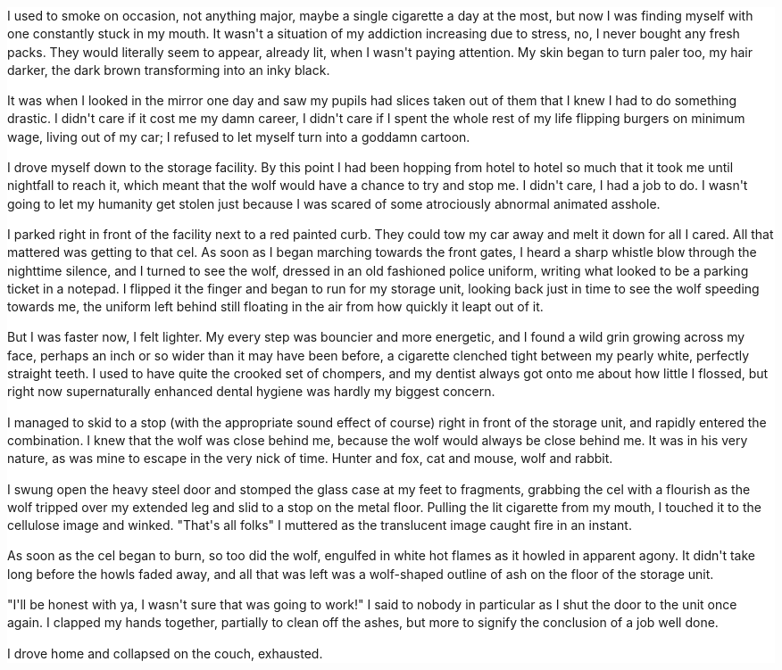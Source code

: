  
I used to smoke on occasion, not anything major, maybe a single cigarette a day at the most, but now I was finding myself with one constantly stuck in my mouth. It wasn't a situation of my addiction increasing due to stress, no, I never bought any fresh packs. They would literally seem to appear, already lit, when I wasn't paying attention. My skin began to turn paler too, my hair darker, the dark brown transforming into an inky black.

  
It was when I looked in the mirror one day and saw my pupils had slices taken out of them that I knew I had to do something drastic. I didn't care if it cost me my damn career, I didn't care if I spent the whole rest of my life flipping burgers on minimum wage, living out of my car; I refused to let myself turn into a goddamn cartoon. 

  
I drove myself down to the storage facility. By this point I had been hopping from hotel to hotel so much that it took me until nightfall to reach it, which meant that the wolf would have a chance to try and stop me. I didn't care, I had a job to do. I wasn't going to let my humanity get stolen just because I was scared of some atrociously abnormal animated asshole. 

  
I parked right in front of the facility next to a red painted curb. They could tow my car away and melt it down for all I cared. All that mattered was getting to that cel. As soon as I began marching towards the front gates, I heard a sharp whistle blow through the nighttime silence, and I turned to see the wolf, dressed in an old fashioned police uniform, writing what looked to be a parking ticket in a notepad. I flipped it the finger and began to run for my storage unit, looking back just in time to see the wolf speeding towards me, the uniform left behind still floating in the air from how quickly it leapt out of it.

  
But I was faster now, I felt lighter. My every step was bouncier and more energetic, and I found a wild grin growing across my face, perhaps an inch or so wider than it may have been before, a cigarette clenched tight between my pearly white, perfectly straight teeth. I used to have quite the crooked set of chompers, and my dentist always got onto me about how little I flossed, but right now supernaturally enhanced dental hygiene was hardly my biggest concern.

  
I managed to skid to a stop (with the appropriate sound effect of course) right in front of the storage unit, and rapidly entered the combination. I knew that the wolf was close behind me, because the wolf would always be close behind me. It was in his very nature, as was mine to escape in the very nick of time. Hunter and fox, cat and mouse, wolf and rabbit. 

  
I swung open the heavy steel door and stomped the glass case at my feet to fragments, grabbing the cel with a flourish as the wolf tripped over my extended leg and slid to a stop on the metal floor. Pulling the lit cigarette from my mouth, I touched it to the cellulose image and winked. "That's all folks" I muttered as the translucent image caught fire in an instant. 

  
As soon as the cel began to burn, so too did the wolf, engulfed in white hot flames as it howled in apparent agony. It didn't take long before the howls faded away, and all that was left was a wolf-shaped outline of ash on the floor of the storage unit. 

  
"I'll be honest with ya, I wasn't sure that was going to work!" I said to nobody in particular as I shut the door to the unit once again. I clapped my hands together, partially to clean off the ashes, but more to signify the conclusion of a job well done. 

  
I drove home and collapsed on the couch, exhausted.
